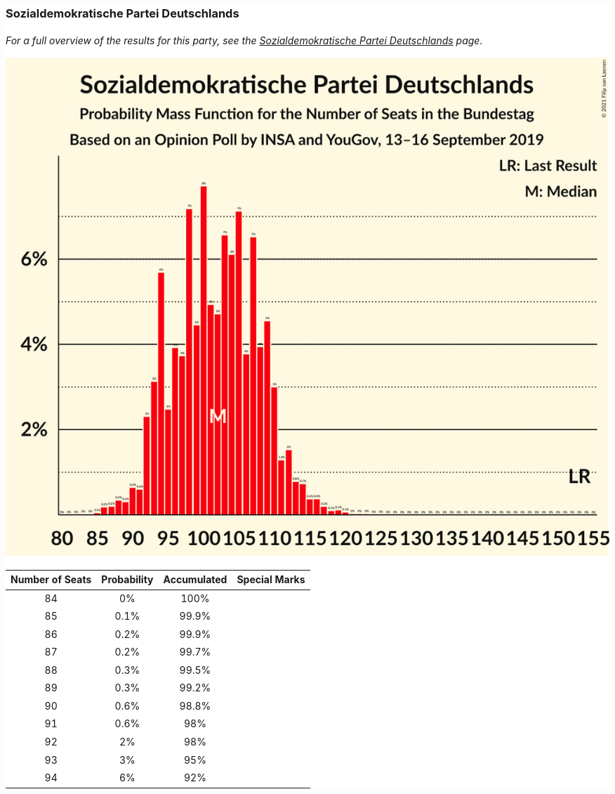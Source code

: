 ### Sozialdemokratische Partei Deutschlands

*For a full overview of the results for this party, see the [Sozialdemokratische Partei Deutschlands](party-sozialdemokratischeparteideutschlands.html) page.*

![Graph with seats probability mass function not yet produced](2019-09-16-INSAandYouGov-seats-pmf-sozialdemokratischeparteideutschlands.png "Seats Probability Mass Function")

| Number of Seats | Probability | Accumulated | Special Marks |
|:---------------:|:-----------:|:-----------:|:-------------:|
| 84 | 0% | 100% |  |
| 85 | 0.1% | 99.9% |  |
| 86 | 0.2% | 99.9% |  |
| 87 | 0.2% | 99.7% |  |
| 88 | 0.3% | 99.5% |  |
| 89 | 0.3% | 99.2% |  |
| 90 | 0.6% | 98.8% |  |
| 91 | 0.6% | 98% |  |
| 92 | 2% | 98% |  |
| 93 | 3% | 95% |  |
| 94 | 6% | 92% |  |
